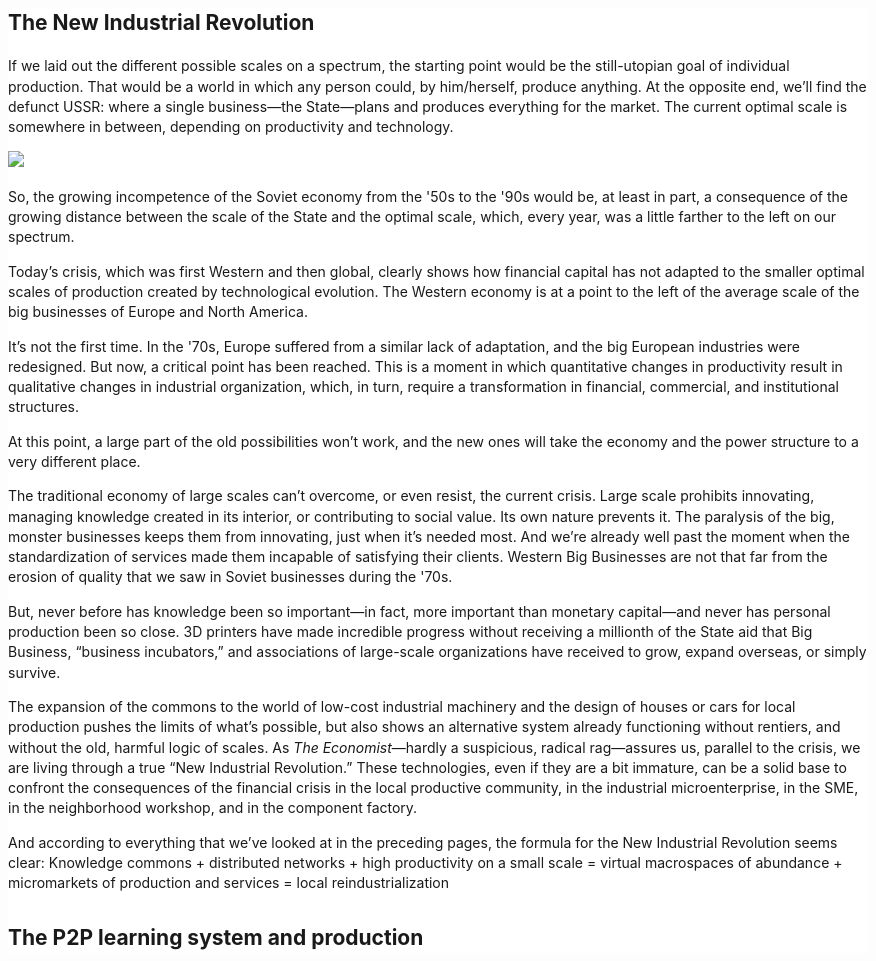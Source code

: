 ## The New Industrial Revolution

If we laid out the different possible scales on a spectrum, the starting point would be the still-utopian goal of individual production. That would be a world in which any person could, by him/herself, produce anything. At the opposite end, we’ll find the defunct USSR: where a single business—the State—plans and produces everything for the market. The current optimal scale is somewhere in between, depending on productivity and technology.

![](images/Scales.png)

So, the growing incompetence of the Soviet economy from the '50s to the '90s would be, at least in part, a consequence of the growing distance between the scale of the State and the optimal scale, which, every year, was a little farther to the left on our spectrum.

Today’s crisis, which was first Western and then global, clearly shows how financial capital has not adapted to the smaller optimal scales of production created by technological evolution. The Western economy is at a point to the left of the average scale of the big businesses of Europe and North America.

It’s not the first time. In the '70s, Europe suffered from a similar lack of adaptation, and the big European industries were redesigned. But now, a critical point has been reached. This is a moment in which quantitative changes in productivity result in qualitative changes in industrial organization, which, in turn, require a transformation in financial, commercial, and institutional structures.

At this point, a large part of the old possibilities won’t work, and the new ones will take the economy and the power structure to a very different place.

The traditional economy of large scales can’t overcome, or even resist, the current crisis. Large scale prohibits innovating, managing knowledge created in its interior, or contributing to social value. Its own nature prevents it. The paralysis of the big, monster businesses keeps them from innovating, just when it’s needed most. And we’re already well past the moment when the standardization of services made them incapable of satisfying their clients. Western Big Businesses are not that far from the erosion of quality that we saw in Soviet businesses during the '70s.

But, never before has knowledge been so important—in fact, more important than monetary capital—and never has personal production been so close. 3D printers have made incredible progress without receiving a millionth of the State aid that Big Business, “business incubators,” and associations of large-scale organizations have received to grow, expand overseas, or simply survive.

The expansion of the commons to the world of low-cost industrial machinery and the design of houses or cars for local production pushes the limits of what’s possible, but also shows an alternative system already functioning without rentiers, and without the old, harmful logic of scales. As *The Economist*—hardly a suspicious, radical rag—assures us, parallel to the crisis, we are living through a true “New Industrial Revolution.” These technologies, even if they are a bit immature, can be a solid base to confront the consequences of the financial crisis in the local productive community, in the industrial microenterprise, in the SME, in the neighborhood workshop, and in the component factory.

And according to everything that we’ve looked at in the preceding pages, the formula for the New Industrial Revolution seems clear: Knowledge commons + distributed networks + high productivity on a small scale = virtual macrospaces of abundance + micromarkets of production and services = local reindustrialization

## The P2P learning system and production 
